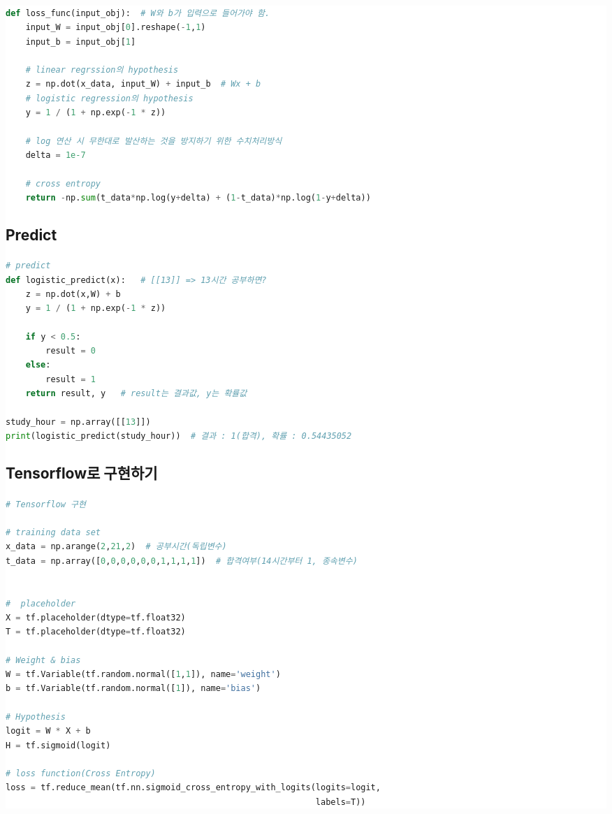 ```python
def loss_func(input_obj):  # W와 b가 입력으로 들어가야 함.
    input_W = input_obj[0].reshape(-1,1)
    input_b = input_obj[1]
    
    # linear regrssion의 hypothesis
    z = np.dot(x_data, input_W) + input_b  # Wx + b
    # logistic regression의 hypothesis
    y = 1 / (1 + np.exp(-1 * z)) 
    
    # log 연산 시 무한대로 발산하는 것을 방지하기 위한 수치처리방식
    delta = 1e-7
    
    # cross entropy
    return -np.sum(t_data*np.log(y+delta) + (1-t_data)*np.log(1-y+delta))
```



## Predict

```python
# predict
def logistic_predict(x):   # [[13]] => 13시간 공부하면?
    z = np.dot(x,W) + b
    y = 1 / (1 + np.exp(-1 * z))
    
    if y < 0.5:
        result = 0
    else:
        result = 1
    return result, y   # result는 결과값, y는 확률값

study_hour = np.array([[13]])
print(logistic_predict(study_hour))  # 결과 : 1(합격), 확률 : 0.54435052
```





## Tensorflow로 구현하기

```python
# Tensorflow 구현

# training data set
x_data = np.arange(2,21,2)  # 공부시간(독립변수)
t_data = np.array([0,0,0,0,0,0,1,1,1,1])  # 합격여부(14시간부터 1, 종속변수)


#  placeholder
X = tf.placeholder(dtype=tf.float32)
T = tf.placeholder(dtype=tf.float32)

# Weight & bias
W = tf.Variable(tf.random.normal([1,1]), name='weight')
b = tf.Variable(tf.random.normal([1]), name='bias')

# Hypothesis
logit = W * X + b
H = tf.sigmoid(logit)

# loss function(Cross Entropy)
loss = tf.reduce_mean(tf.nn.sigmoid_cross_entropy_with_logits(logits=logit, 
                                                              labels=T))

```